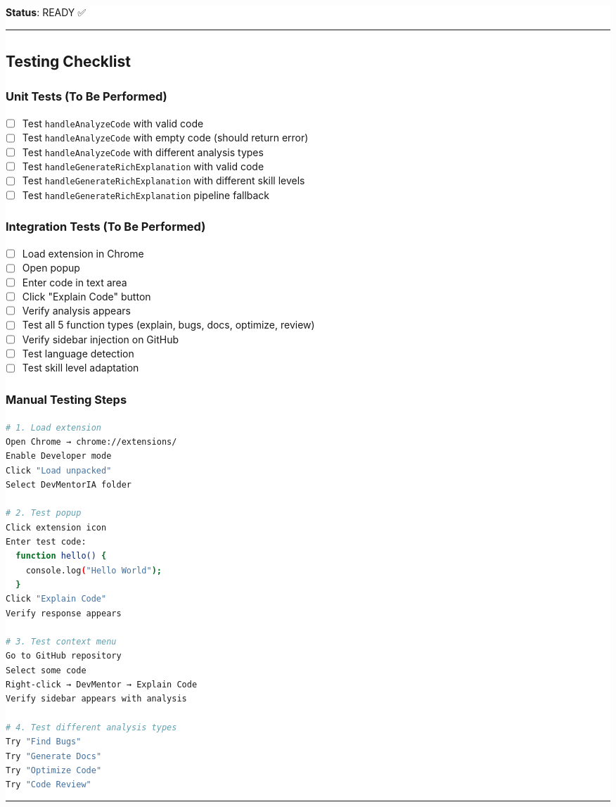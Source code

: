 **Status**: READY ✅

---

## Testing Checklist

### Unit Tests (To Be Performed)
- [ ] Test `handleAnalyzeCode` with valid code
- [ ] Test `handleAnalyzeCode` with empty code (should return error)
- [ ] Test `handleAnalyzeCode` with different analysis types
- [ ] Test `handleGenerateRichExplanation` with valid code
- [ ] Test `handleGenerateRichExplanation` with different skill levels
- [ ] Test `handleGenerateRichExplanation` pipeline fallback

### Integration Tests (To Be Performed)
- [ ] Load extension in Chrome
- [ ] Open popup
- [ ] Enter code in text area
- [ ] Click "Explain Code" button
- [ ] Verify analysis appears
- [ ] Test all 5 function types (explain, bugs, docs, optimize, review)
- [ ] Verify sidebar injection on GitHub
- [ ] Test language detection
- [ ] Test skill level adaptation

### Manual Testing Steps
```bash
# 1. Load extension
Open Chrome → chrome://extensions/
Enable Developer mode
Click "Load unpacked"
Select DevMentorIA folder

# 2. Test popup
Click extension icon
Enter test code:
  function hello() {
    console.log("Hello World");
  }
Click "Explain Code"
Verify response appears

# 3. Test context menu
Go to GitHub repository
Select some code
Right-click → DevMentor → Explain Code
Verify sidebar appears with analysis

# 4. Test different analysis types
Try "Find Bugs"
Try "Generate Docs"
Try "Optimize Code"
Try "Code Review"
```

---